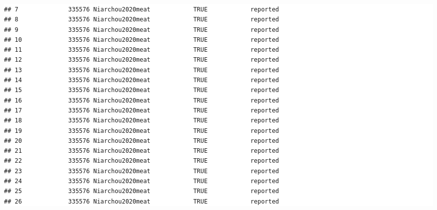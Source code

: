     ## 7              335576 Niarchou2020meat            TRUE            reported
    ## 8              335576 Niarchou2020meat            TRUE            reported
    ## 9              335576 Niarchou2020meat            TRUE            reported
    ## 10             335576 Niarchou2020meat            TRUE            reported
    ## 11             335576 Niarchou2020meat            TRUE            reported
    ## 12             335576 Niarchou2020meat            TRUE            reported
    ## 13             335576 Niarchou2020meat            TRUE            reported
    ## 14             335576 Niarchou2020meat            TRUE            reported
    ## 15             335576 Niarchou2020meat            TRUE            reported
    ## 16             335576 Niarchou2020meat            TRUE            reported
    ## 17             335576 Niarchou2020meat            TRUE            reported
    ## 18             335576 Niarchou2020meat            TRUE            reported
    ## 19             335576 Niarchou2020meat            TRUE            reported
    ## 20             335576 Niarchou2020meat            TRUE            reported
    ## 21             335576 Niarchou2020meat            TRUE            reported
    ## 22             335576 Niarchou2020meat            TRUE            reported
    ## 23             335576 Niarchou2020meat            TRUE            reported
    ## 24             335576 Niarchou2020meat            TRUE            reported
    ## 25             335576 Niarchou2020meat            TRUE            reported
    ## 26             335576 Niarchou2020meat            TRUE            reported